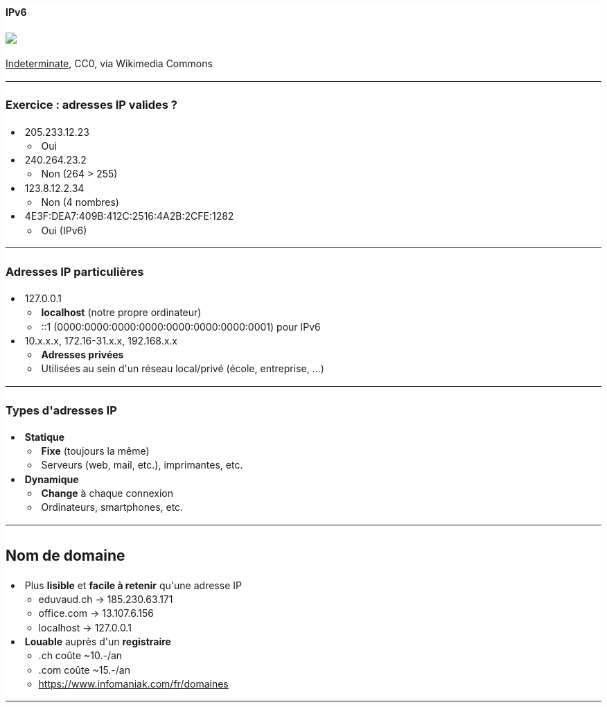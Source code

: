 
#### IPv6

![](https://upload.wikimedia.org/wikipedia/commons/4/4d/Ipv6_address-fr.svg) 

<p class="reference">
  <a href="https://commons.wikimedia.org/wiki/File:Ipv6_address-fr.svg">Indeterminate</a>, CC0, via Wikimedia Commons
</p>

---

### Exercice : adresses IP valides ?

- &shy; 205.233.12.23
  - &shy; Oui
- &shy; 240.264.23.2
  - &shy; Non (264 > 255)
- &shy; 123.8.12.2.34
  - &shy; Non (4 nombres)
- &shy; 4E3F:DEA7:409B:412C:2516:4A2B:2CFE:1282
  - &shy; Oui (IPv6)

---

### Adresses IP particulières

- &shy; 127.0.0.1
  - &shy; **localhost** (notre propre ordinateur)
  - &shy; ::1 (0000:0000:0000:0000:0000:0000:0000:0001) pour IPv6
- &shy; 10.x.x.x, 172.16-31.x.x, 192.168.x.x
  - &shy; **Adresses privées**
  - &shy; Utilisées au sein d'un réseau local/privé (école, entreprise, ...)

---

### Types d'adresses IP

- &shy; **Statique**
  - &shy; **Fixe** (toujours la même)
  - &shy; Serveurs (web, mail, etc.), imprimantes, etc.
- &shy; **Dynamique**
  - &shy; **Change** à chaque connexion
  - &shy; Ordinateurs, smartphones, etc.

---

## Nom de domaine

- &shy; Plus **lisible** et **facile à retenir** qu'une adresse IP
  - eduvaud.ch &rarr; 185.230.63.171
  - office.com &rarr; 13.107.6.156
  - localhost &rarr; 127.0.0.1
- &shy; **Louable** auprès d'un **registraire**
  - .ch coûte ~10.-/an
  - .com coûte ~15.-/an
  - https://www.infomaniak.com/fr/domaines

---